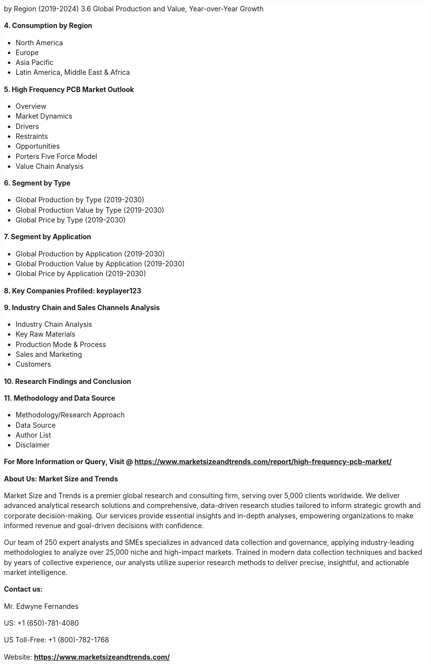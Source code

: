 by Region (2019-2024) 3.6 Global Production and Value, Year-over-Year Growth</li></ul><p><strong>4. Consumption by Region</strong></p><ul><li>North America</li><li>Europe</li><li>Asia Pacific</li><li>Latin America, Middle East &amp; Africa</li></ul><p><strong>5. High Frequency PCB Market Outlook</strong></p><ul><li>Overview</li><li>Market Dynamics</li><li>Drivers</li><li>Restraints</li><li>Opportunities</li><li>Porters Five Force Model</li><li>Value Chain Analysis&nbsp;</li></ul><p><strong>6. Segment by Type</strong></p><ul><li>Global Production by Type (2019-2030)</li><li>Global Production Value by Type (2019-2030)</li><li>Global Price by Type (2019-2030)</li></ul><p><strong>7. Segment by Application</strong></p><ul><li>Global Production by Application (2019-2030)</li><li>Global Production Value by Application (2019-2030)</li><li>Global Price by Application (2019-2030)</li></ul><p><strong>8. Key Companies Profiled: keyplayer123</strong></p><p><strong>9. Industry Chain and Sales Channels Analysis</strong></p><ul><li>Industry Chain Analysis</li><li>Key Raw Materials</li><li>Production Mode &amp; Process</li><li>Sales and Marketing</li><li>Customers</li></ul><p><strong>10. Research Findings and Conclusion</strong></p><p><strong>11. Methodology and Data Source</strong></p><ul><li>Methodology/Research Approach</li><li>Data Source</li><li>Author List</li><li>Disclaimer</li></ul></p><p><strong>For More Information or Query, Visit @ <a href="https://www.marketsizeandtrends.com/report/high-frequency-pcb-market/">https://www.marketsizeandtrends.com/report/high-frequency-pcb-market/</a></strong></p><p><strong>About Us: Market Size and Trends</strong></p><p>Market Size and Trends is a premier global research and consulting firm, serving over 5,000 clients worldwide. We deliver advanced analytical research solutions and comprehensive, data-driven research studies tailored to inform strategic growth and corporate decision-making. Our services provide essential insights and in-depth analyses, empowering organizations to make informed revenue and goal-driven decisions with confidence.</p><p>Our team of 250 expert analysts and SMEs specializes in advanced data collection and governance, applying industry-leading methodologies to analyze over 25,000 niche and high-impact markets. Trained in modern data collection techniques and backed by years of collective experience, our analysts utilize superior research methods to deliver precise, insightful, and actionable market intelligence.</p><p><strong>Contact us:</strong></p><p>Mr. Edwyne Fernandes</p><p>US: +1 (650)-781-4080</p><p>US Toll-Free: +1 (800)-782-1768</p><p>Website: <strong><a href="https://www.marketsizeandtrends.com/">https://www.marketsizeandtrends.com/</a></strong></p>
